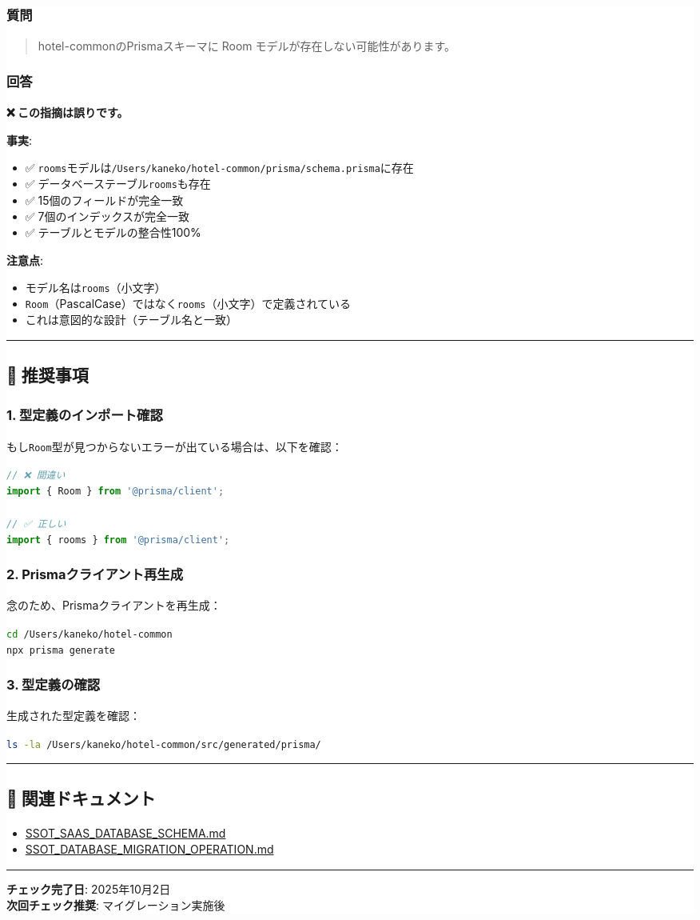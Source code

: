 ### 質問
> hotel-commonのPrismaスキーマに Room モデルが存在しない可能性があります。

### 回答
**❌ この指摘は誤りです。**

**事実**:
- ✅ `rooms`モデルは`/Users/kaneko/hotel-common/prisma/schema.prisma`に存在
- ✅ データベーステーブル`rooms`も存在
- ✅ 15個のフィールドが完全一致
- ✅ 7個のインデックスが完全一致
- ✅ テーブルとモデルの整合性100%

**注意点**:
- モデル名は`rooms`（小文字）
- `Room`（PascalCase）ではなく`rooms`（小文字）で定義されている
- これは意図的な設計（テーブル名と一致）

---

## 📝 推奨事項

### 1. 型定義のインポート確認

もし`Room`型が見つからないエラーが出ている場合は、以下を確認：

```typescript
// ❌ 間違い
import { Room } from '@prisma/client';

// ✅ 正しい
import { rooms } from '@prisma/client';
```

### 2. Prismaクライアント再生成

念のため、Prismaクライアントを再生成：

```bash
cd /Users/kaneko/hotel-common
npx prisma generate
```

### 3. 型定義の確認

生成された型定義を確認：

```bash
ls -la /Users/kaneko/hotel-common/src/generated/prisma/
```

---

## 🔗 関連ドキュメント

- [SSOT_SAAS_DATABASE_SCHEMA.md](./SSOT_SAAS_DATABASE_SCHEMA.md)
- [SSOT_DATABASE_MIGRATION_OPERATION.md](./SSOT_DATABASE_MIGRATION_OPERATION.md)

---

**チェック完了日**: 2025年10月2日  
**次回チェック推奨**: マイグレーション実施後

